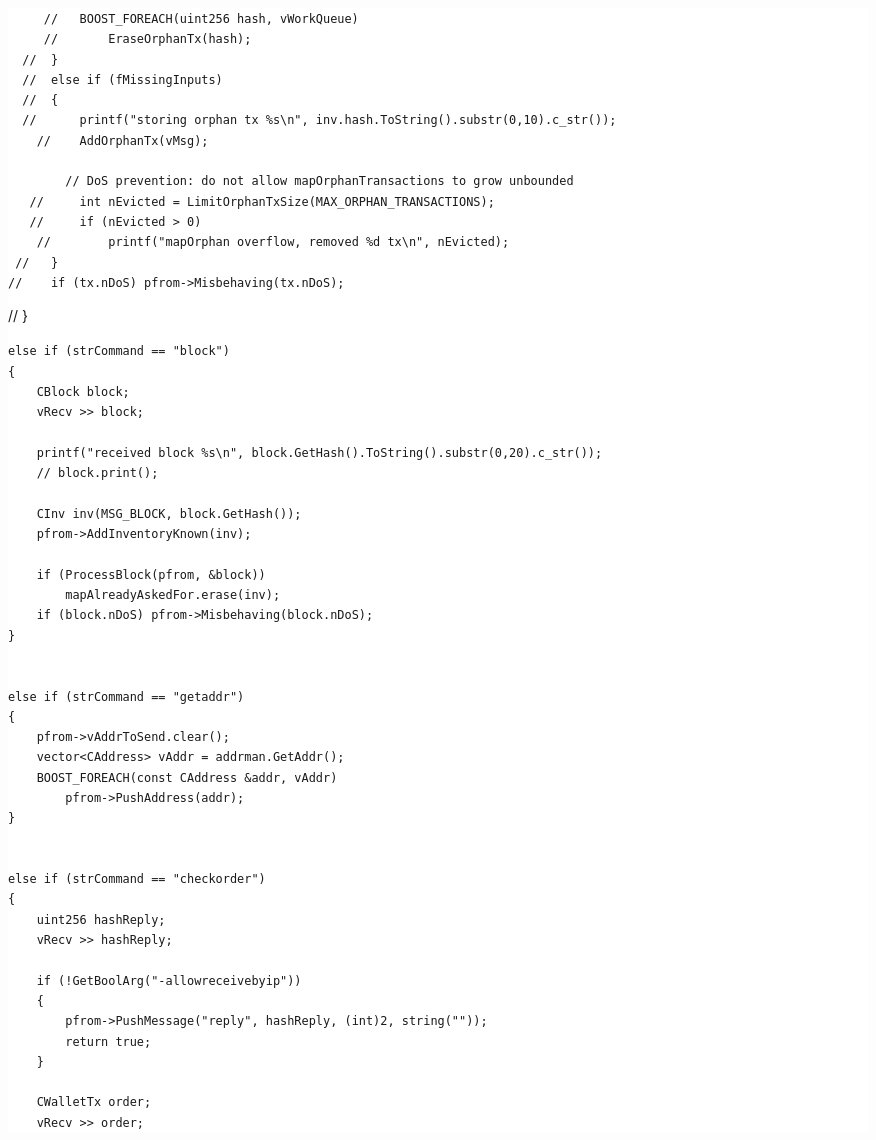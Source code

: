          //   BOOST_FOREACH(uint256 hash, vWorkQueue)
         //       EraseOrphanTx(hash);
      //  }
      //  else if (fMissingInputs)
      //  {
      //      printf("storing orphan tx %s\n", inv.hash.ToString().substr(0,10).c_str());
        //    AddOrphanTx(vMsg);

            // DoS prevention: do not allow mapOrphanTransactions to grow unbounded
       //     int nEvicted = LimitOrphanTxSize(MAX_ORPHAN_TRANSACTIONS);
       //     if (nEvicted > 0)
        //        printf("mapOrphan overflow, removed %d tx\n", nEvicted);
     //   }
    //    if (tx.nDoS) pfrom->Misbehaving(tx.nDoS);
  //  }


    else if (strCommand == "block")
    {
        CBlock block;
        vRecv >> block;

        printf("received block %s\n", block.GetHash().ToString().substr(0,20).c_str());
        // block.print();

        CInv inv(MSG_BLOCK, block.GetHash());
        pfrom->AddInventoryKnown(inv);

        if (ProcessBlock(pfrom, &block))
            mapAlreadyAskedFor.erase(inv);
        if (block.nDoS) pfrom->Misbehaving(block.nDoS);
    }


    else if (strCommand == "getaddr")
    {
        pfrom->vAddrToSend.clear();
        vector<CAddress> vAddr = addrman.GetAddr();
        BOOST_FOREACH(const CAddress &addr, vAddr)
            pfrom->PushAddress(addr);
    }


    else if (strCommand == "checkorder")
    {
        uint256 hashReply;
        vRecv >> hashReply;

        if (!GetBoolArg("-allowreceivebyip"))
        {
            pfrom->PushMessage("reply", hashReply, (int)2, string(""));
            return true;
        }

        CWalletTx order;
        vRecv >> order;
